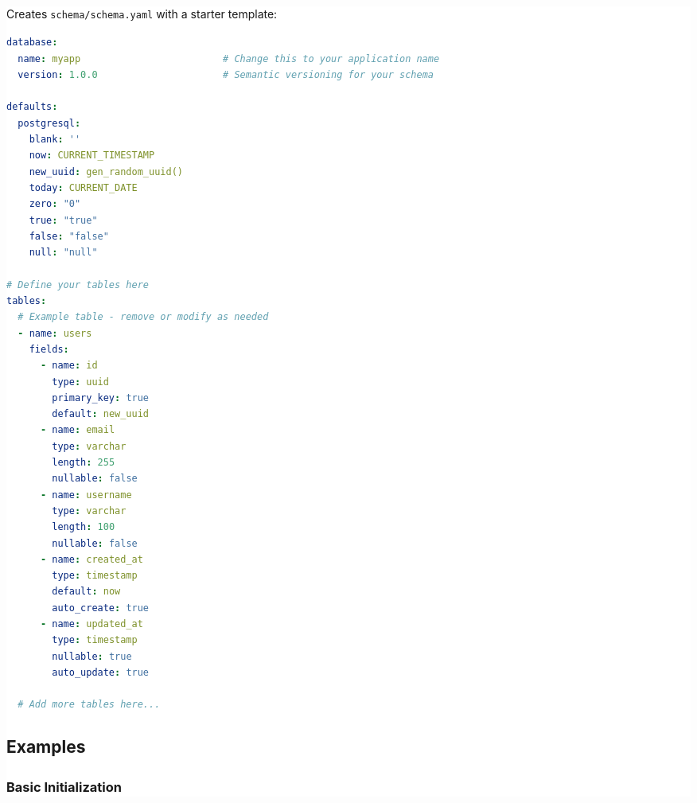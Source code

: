 Creates `schema/schema.yaml` with a starter template:

```yaml
database:
  name: myapp                         # Change this to your application name
  version: 1.0.0                      # Semantic versioning for your schema

defaults:
  postgresql:
    blank: ''
    now: CURRENT_TIMESTAMP
    new_uuid: gen_random_uuid()
    today: CURRENT_DATE
    zero: "0"
    true: "true"
    false: "false"
    null: "null"

# Define your tables here
tables:
  # Example table - remove or modify as needed
  - name: users
    fields:
      - name: id
        type: uuid
        primary_key: true
        default: new_uuid
      - name: email
        type: varchar
        length: 255
        nullable: false
      - name: username
        type: varchar
        length: 100
        nullable: false
      - name: created_at
        type: timestamp
        default: now
        auto_create: true
      - name: updated_at
        type: timestamp
        nullable: true
        auto_update: true

  # Add more tables here...
```

## Examples

### Basic Initialization
